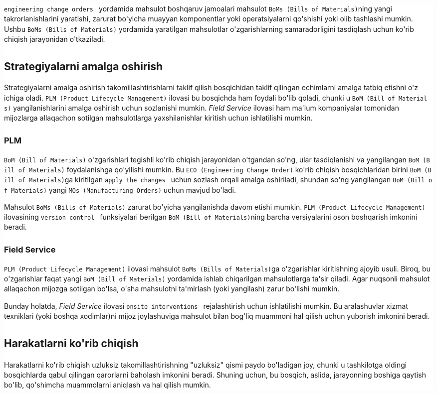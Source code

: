 `engineering change orders ` yordamida mahsulot boshqaruv jamoalari 
mahsulot `BoMs (Bills of Materials)`ning yangi takrorlanishlarini yaratishi, 
zarurat bo'yicha muayyan komponentlar yoki operatsiyalarni qo'shishi yoki 
olib tashlashi mumkin. Ushbu `BoMs (Bills of Materials)` yordamida yaratilgan 
mahsulotlar o'zgarishlarning samaradorligini tasdiqlash uchun ko'rib chiqish 
jarayonidan o'tkaziladi.

## Strategiyalarni amalga oshirish

Strategiyalarni amalga oshirish takomillashtirishlarni taklif qilish bosqichidan 
taklif qilingan echimlarni amalga tatbiq etishni o'z ichiga oladi. 
`PLM (Product Lifecycle Management)` ilovasi bu bosqichda ham foydali bo'lib 
qoladi, chunki u `BoM (Bill of Materials)` yangilanishlarini amalga oshirish 
uchun sozlanishi mumkin. *Field Service* ilovasi ham ma'lum kompaniyalar 
tomonidan mijozlarga allaqachon sotilgan mahsulotlarga yaxshilanishlar 
kiritish uchun ishlatilishi mumkin.

### PLM

`BoM (Bill of Materials)` o'zgarishlari tegishli ko'rib chiqish jarayonidan 
o'tgandan so'ng, ular tasdiqlanishi va yangilangan `BoM (Bill of Materials)` 
foydalanishga qo'yilishi mumkin. Bu `ECO (Engineering Change Order)` ko'rib 
chiqish bosqichlaridan birini `BoM (Bill of Materials)`ga kiritilgan 
`apply the changes ` uchun sozlash orqali amalga oshiriladi, shundan so'ng 
yangilangan `BoM (Bill of Materials)` yangi `MOs (Manufacturing Orders)` 
uchun mavjud bo'ladi.

Mahsulot `BoMs (Bills of Materials)` zarurat bo'yicha yangilanishda davom 
etishi mumkin. `PLM (Product Lifecycle Management)` ilovasining `version control ` 
funksiyalari berilgan `BoM (Bill of Materials)`ning barcha versiyalarini 
oson boshqarish imkonini beradi.

### Field Service

`PLM (Product Lifecycle Management)` ilovasi mahsulot `BoMs (Bills of Materials)`ga 
o'zgarishlar kiritishning ajoyib usuli. Biroq, bu o'zgarishlar faqat yangi 
`BoM (Bill of Materials)` yordamida ishlab chiqarilgan mahsulotlarga ta'sir qiladi. 
Agar nuqsonli mahsulot allaqachon mijozga sotilgan bo'lsa, o'sha mahsulotni 
ta'mirlash (yoki yangilash) zarur bo'lishi mumkin.

Bunday holatda, *Field Service* ilovasi `onsite interventions ` rejalashtirish 
uchun ishlatilishi mumkin. Bu aralashuvlar xizmat texniklari (yoki boshqa 
xodimlar)ni mijoz joylashuviga mahsulot bilan bog'liq muammoni hal qilish 
uchun yuborish imkonini beradi.

## Harakatlarni ko'rib chiqish

Harakatlarni ko'rib chiqish uzluksiz takomillashtirishning "uzluksiz" qismi 
paydo bo'ladigan joy, chunki u tashkilotga oldingi bosqichlarda qabul qilingan 
qarorlarni baholash imkonini beradi. Shuning uchun, bu bosqich, aslida, 
jarayonning boshiga qaytish bo'lib, qo'shimcha muammolarni aniqlash va 
hal qilish mumkin.
